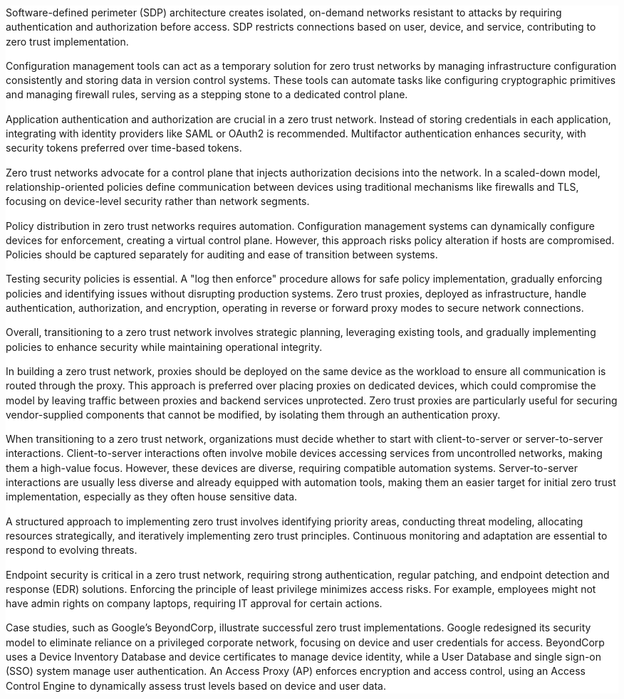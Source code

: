 Software-defined perimeter (SDP) architecture creates isolated, on-demand networks resistant to attacks by requiring authentication and authorization before access. SDP restricts connections based on user, device, and service, contributing to zero trust implementation.

Configuration management tools can act as a temporary solution for zero trust networks by managing infrastructure configuration consistently and storing data in version control systems. These tools can automate tasks like configuring cryptographic primitives and managing firewall rules, serving as a stepping stone to a dedicated control plane.

Application authentication and authorization are crucial in a zero trust network. Instead of storing credentials in each application, integrating with identity providers like SAML or OAuth2 is recommended. Multifactor authentication enhances security, with security tokens preferred over time-based tokens.

Zero trust networks advocate for a control plane that injects authorization decisions into the network. In a scaled-down model, relationship-oriented policies define communication between devices using traditional mechanisms like firewalls and TLS, focusing on device-level security rather than network segments.

Policy distribution in zero trust networks requires automation. Configuration management systems can dynamically configure devices for enforcement, creating a virtual control plane. However, this approach risks policy alteration if hosts are compromised. Policies should be captured separately for auditing and ease of transition between systems.

Testing security policies is essential. A "log then enforce" procedure allows for safe policy implementation, gradually enforcing policies and identifying issues without disrupting production systems. Zero trust proxies, deployed as infrastructure, handle authentication, authorization, and encryption, operating in reverse or forward proxy modes to secure network connections.

Overall, transitioning to a zero trust network involves strategic planning, leveraging existing tools, and gradually implementing policies to enhance security while maintaining operational integrity.



In building a zero trust network, proxies should be deployed on the same device as the workload to ensure all communication is routed through the proxy. This approach is preferred over placing proxies on dedicated devices, which could compromise the model by leaving traffic between proxies and backend services unprotected. Zero trust proxies are particularly useful for securing vendor-supplied components that cannot be modified, by isolating them through an authentication proxy.

When transitioning to a zero trust network, organizations must decide whether to start with client-to-server or server-to-server interactions. Client-to-server interactions often involve mobile devices accessing services from uncontrolled networks, making them a high-value focus. However, these devices are diverse, requiring compatible automation systems. Server-to-server interactions are usually less diverse and already equipped with automation tools, making them an easier target for initial zero trust implementation, especially as they often house sensitive data.

A structured approach to implementing zero trust involves identifying priority areas, conducting threat modeling, allocating resources strategically, and iteratively implementing zero trust principles. Continuous monitoring and adaptation are essential to respond to evolving threats.

Endpoint security is critical in a zero trust network, requiring strong authentication, regular patching, and endpoint detection and response (EDR) solutions. Enforcing the principle of least privilege minimizes access risks. For example, employees might not have admin rights on company laptops, requiring IT approval for certain actions.

Case studies, such as Google’s BeyondCorp, illustrate successful zero trust implementations. Google redesigned its security model to eliminate reliance on a privileged corporate network, focusing on device and user credentials for access. BeyondCorp uses a Device Inventory Database and device certificates to manage device identity, while a User Database and single sign-on (SSO) system manage user authentication. An Access Proxy (AP) enforces encryption and access control, using an Access Control Engine to dynamically assess trust levels based on device and user data.

